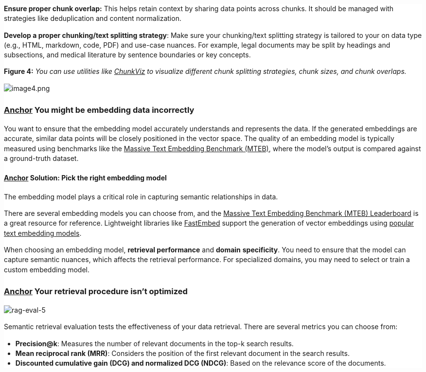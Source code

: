 **Ensure proper chunk overlap:** This helps retain context by sharing data points across chunks. It should be managed with strategies like deduplication and content normalization.

**Develop a proper chunking/text splitting strategy**: Make sure your chunking/text splitting strategy is tailored to your on data type (e.g., HTML, markdown, code, PDF) and use-case nuances. For example, legal documents may be split by headings and subsections, and medical literature by sentence boundaries or key concepts.

**Figure 4:** _You can use utilities like [ChunkViz](https://chunkviz.up.railway.app/) to visualize different chunk splitting strategies, chunk sizes, and chunk overlaps._

![image4.png](https://qdrant.tech/blog/rag-evaluation-guide/image4.png)

### [Anchor](https://qdrant.tech/blog/rag-evaluation-guide/\#you-might-be-embedding-data-incorrectly) You might be embedding data incorrectly

You want to ensure that the embedding model accurately understands and represents the data. If the generated embeddings are accurate, similar data points will be closely positioned in the vector space. The quality of an embedding model is typically measured using benchmarks like the [Massive Text Embedding Benchmark (MTEB)](https://huggingface.co/spaces/mteb/leaderboard), where the model’s output is compared against a ground-truth dataset.

#### [Anchor](https://qdrant.tech/blog/rag-evaluation-guide/\#solution-pick-the-right-embedding-model) Solution: Pick the right embedding model

The embedding model plays a critical role in capturing semantic relationships in data.

There are several embedding models you can choose from, and the [Massive Text Embedding Benchmark (MTEB) Leaderboard](https://huggingface.co/spaces/mteb/leaderboard) is a great resource for reference. Lightweight libraries like [FastEmbed](https://github.com/qdrant/fastembed) support the generation of vector embeddings using [popular text embedding models](https://qdrant.github.io/fastembed/examples/Supported_Models/#supported-text-embedding-models).

When choosing an embedding model, **retrieval performance** and **domain** **specificity**. You need to ensure that the model can capture semantic nuances, which affects the retrieval performance. For specialized domains, you may need to select or train a custom embedding model.

### [Anchor](https://qdrant.tech/blog/rag-evaluation-guide/\#your-retrieval-procedure-isnt-optimized) Your retrieval procedure isn’t optimized

![rag-eval-5](https://qdrant.tech/blog/rag-evaluation-guide/rag-eval-5.png)

Semantic retrieval evaluation tests the effectiveness of your data retrieval. There are several metrics you can choose from:

- **Precision@k**: Measures the number of relevant documents in the top-k search results.
- **Mean reciprocal rank (MRR)**: Considers the position of the first relevant document in the search results.
- **Discounted cumulative gain (DCG) and normalized DCG (NDCG)**: Based on the relevance score of the documents.
